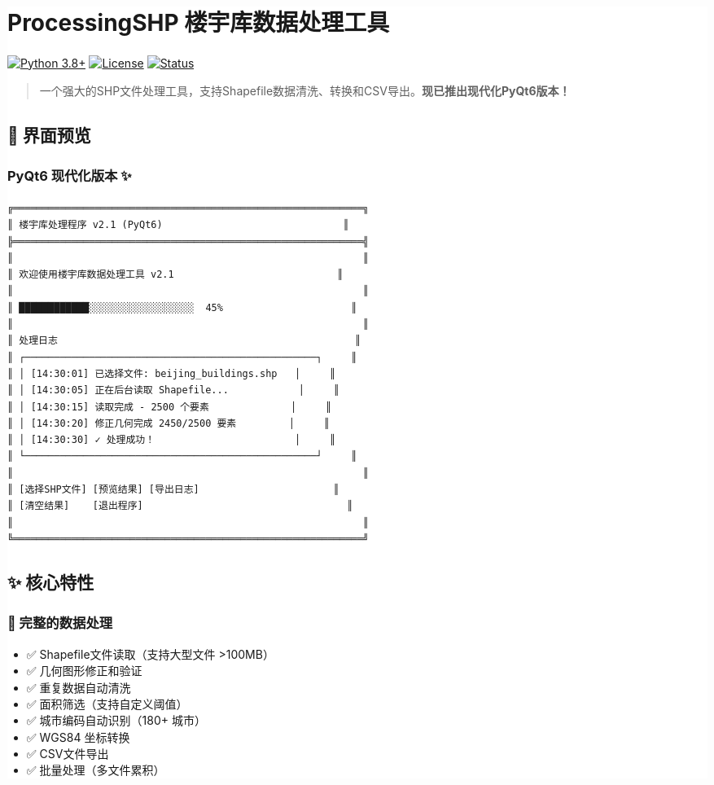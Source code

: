 # ProcessingSHP 楼宇库数据处理工具

[![Python 3.8+](https://img.shields.io/badge/Python-3.8%2B-blue)](https://www.python.org/)
[![License](https://img.shields.io/badge/License-MIT-green)](LICENSE)
[![Status](https://img.shields.io/badge/Status-Production%20Ready-brightgreen)](https://github.com/retterwang/ProcessingSHP)

> 一个强大的SHP文件处理工具，支持Shapefile数据清洗、转换和CSV导出。**现已推出现代化PyQt6版本！**

## 📸 界面预览

### PyQt6 现代化版本 ✨

```
╔════════════════════════════════════════════════════════════╗
║ 楼宇库处理程序 v2.1 (PyQt6)                               ║
╠════════════════════════════════════════════════════════════╣
║                                                            ║
║ 欢迎使用楼宇库数据处理工具 v2.1                            ║
║                                                            ║
║ ████████████░░░░░░░░░░░░░░░░░░  45%                      ║
║                                                            ║
║ 处理日志                                                   ║
║ ┌──────────────────────────────────────────────────┐     ║
║ │ [14:30:01] 已选择文件: beijing_buildings.shp   │     ║
║ │ [14:30:05] 正在后台读取 Shapefile...            │     ║
║ │ [14:30:15] 读取完成 - 2500 个要素              │     ║
║ │ [14:30:20] 修正几何完成 2450/2500 要素         │     ║
║ │ [14:30:30] ✓ 处理成功！                        │     ║
║ └──────────────────────────────────────────────────┘     ║
║                                                            ║
║ [选择SHP文件] [预览结果] [导出日志]                       ║
║ [清空结果]    [退出程序]                                   ║
║                                                            ║
╚════════════════════════════════════════════════════════════╝
```

## ✨ 核心特性

### 🎯 完整的数据处理

- ✅ Shapefile文件读取（支持大型文件 >100MB）
- ✅ 几何图形修正和验证
- ✅ 重复数据自动清洗
- ✅ 面积筛选（支持自定义阈值）
- ✅ 城市编码自动识别（180+ 城市）
- ✅ WGS84 坐标转换
- ✅ CSV文件导出
- ✅ 批量处理（多文件累积）

